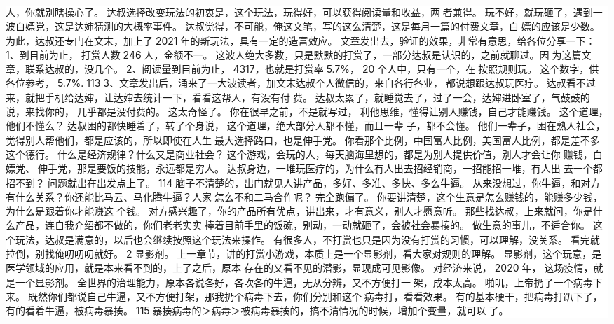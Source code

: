 人，你就别瞎操心了。
达叔选择改变玩法的初衷是，这个玩法，玩得好，可以获得阅读量和收益，两
者兼得。
玩不好，就玩砸了，遇到一波白嫖党，这是达婶猜测的大概率事件。
达叔觉得，不可能，俺这文笔，写的这么清楚，这是每月一篇的付费文章，白
嫖的应该是少数。
为此，达叔还专门在文末，加上了 2021 年的新玩法，具有一定的造富效应。
文章发出去，验证的效果，非常有意思，给各位分享一下：
1、到目前为止， 打赏人数 246 人，金额不一。
这波人绝大多数，只是默默的打赏了，一部分达叔是认识的，之前就聊过。因
为这篇文章，联系达叔的，没几个。
2、阅读量到目前为止， 4317，也就是打赏率 5.7%， 20 个人中，只有一个，在
按照规则玩。
这个数字，供各位参考， 5.7%.
113
3、文章发出后，涌来了一大波读者，加文末达叔个人微信的，来自各行各业，
都说想跟达叔玩医疗。
达叔看不过来，就把手机给达婶，让达婶去统计一下，看看这帮人，有没有付
费。
达叔太累了，就睡觉去了，过了一会，达婶进卧室了，气鼓鼓的说，来找你的，
几乎都是没付费的。
这太奇怪了。
你在很早之前，不是就写过， 利他思维，懂得让别人赚钱，自己才能赚钱。
这个道理，他们不懂么？
达叔困的都快睡着了，转了个身说， 这个道理，绝大部分人都不懂，而且一辈
子，都不会懂。
他们一辈子，困在熟人社会，觉得别人帮他们，都是应该的，所以即使在人生
最大选择路口，也是伸手党。
你看那个比例，中国富人比例，美国富人比例，都是差不多这个德行。
什么是经济规律？什么又是商业社会？
这个游戏，会玩的人，每天脑海里想的，都是为别人提供价值，别人才会让你
赚钱，白嫖党、 伸手党，那是要饭的技能，永远都是穷人。
达叔身边，一堆玩医疗的，为什么有人出去招经销商，一招能招一堆，有人出
去一个都招不到？
问题就出在出发点上了。
114
脑子不清楚的，出门就见人讲产品，多好、多准、多快、多么牛逼。
从来没想过，你牛逼，和对方有什么关系？你还能比马云、马化腾牛逼？人家
怎么不和二马合作呢？
完全跑偏了。
你要讲清楚，这个生意是怎么赚钱的，能赚多少钱，为什么是跟着你才能赚这
个钱。
对方感兴趣了，你的产品所有优点，讲出来，才有意义，别人才愿意听。
那些找达叔，上来就问，你是什么产品，连自我介绍都不做的，你们老老实实
捧着目前手里的饭碗，别动，一动就砸了，会被社会暴揍的。
做生意的事儿，不适合你。
这个玩法，达叔是满意的，以后也会继续按照这个玩法来操作。
有很多人，不打赏也只是因为没有打赏的习惯，可以理解，没关系。
看完就拉倒，别找俺叨叨叨就好。
2
显影剂。
上一章节，讲的打赏小游戏，本质上是一个显影剂，看大家对规则的理解。
显影剂，这个玩意，是医学领域的应用，就是本来看不到的，上了之后，原本
存在的又看不见的潜影，显现成可见影像。
对经济来说， 2020 年， 这场疫情，就是一个显影剂。
全世界的治理能力，原本各说各好，各吹各的牛逼，无从分辨，又不方便打一
架，成本太高。
啪叽，上帝扔了一个病毒下来。
既然你们都说自己牛逼，又不方便打架，那我扔个病毒下去，你们分别和这个
病毒打，看看效果。
有的基本硬干，把病毒打趴下了，有的看着牛逼，被病毒暴揍。
115
暴揍病毒的＞病毒＞被病毒暴揍的，搞不清情况的时候，增加个变量，就可以
了。